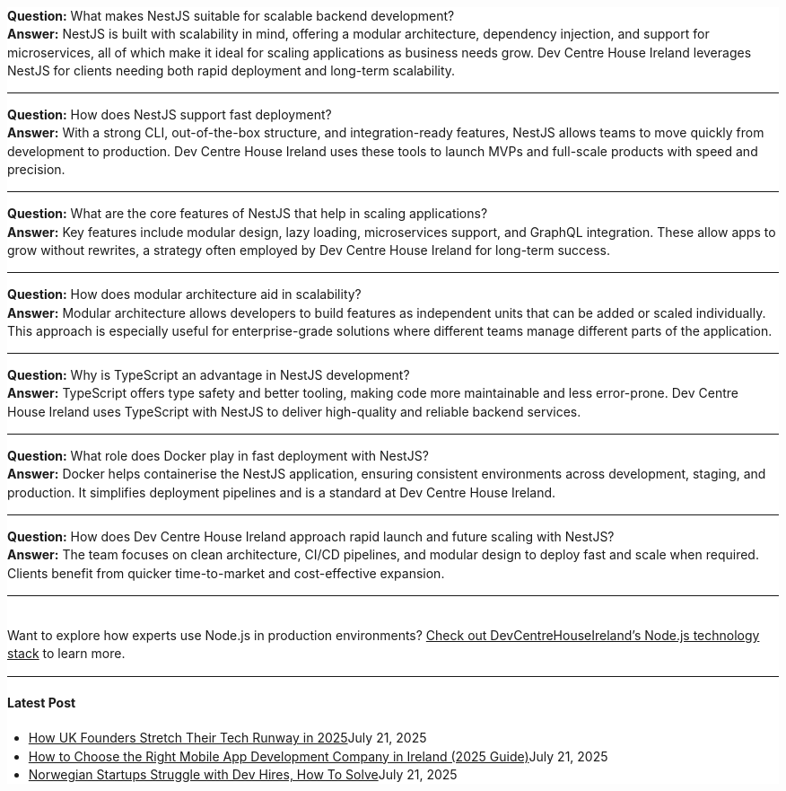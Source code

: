 <p><strong>Question:</strong> What makes NestJS suitable for scalable backend development?<br/><strong>Answer:</strong> NestJS is built with scalability in mind, offering a modular architecture, dependency injection, and support for microservices, all of which make it ideal for scaling applications as business needs grow. Dev Centre House Ireland leverages NestJS for clients needing both rapid deployment and long-term scalability.</p>
<hr class="wp-block-separator has-alpha-channel-opacity"/>
<p><strong>Question:</strong> How does NestJS support fast deployment?<br/><strong>Answer:</strong> With a strong CLI, out-of-the-box structure, and integration-ready features, NestJS allows teams to move quickly from development to production. Dev Centre House Ireland uses these tools to launch MVPs and full-scale products with speed and precision.</p>
<hr class="wp-block-separator has-alpha-channel-opacity"/>
<p><strong>Question:</strong> What are the core features of NestJS that help in scaling applications?<br/><strong>Answer:</strong> Key features include modular design, lazy loading, microservices support, and GraphQL integration. These allow apps to grow without rewrites, a strategy often employed by Dev Centre House Ireland for long-term success.</p>
<hr class="wp-block-separator has-alpha-channel-opacity"/>
<p><strong>Question:</strong> How does modular architecture aid in scalability?<br/><strong>Answer:</strong> Modular architecture allows developers to build features as independent units that can be added or scaled individually. This approach is especially useful for enterprise-grade solutions where different teams manage different parts of the application.</p>
<hr class="wp-block-separator has-alpha-channel-opacity"/>
<p><strong>Question:</strong> Why is TypeScript an advantage in NestJS development?<br/><strong>Answer:</strong> TypeScript offers type safety and better tooling, making code more maintainable and less error-prone. Dev Centre House Ireland uses TypeScript with NestJS to deliver high-quality and reliable backend services.</p>
<hr class="wp-block-separator has-alpha-channel-opacity"/>
<p><strong>Question:</strong> What role does Docker play in fast deployment with NestJS?<br/><strong>Answer:</strong> Docker helps containerise the NestJS application, ensuring consistent environments across development, staging, and production. It simplifies deployment pipelines and is a standard at Dev Centre House Ireland.</p>
<hr class="wp-block-separator has-alpha-channel-opacity"/>
<p><strong>Question:</strong> How does Dev Centre House Ireland approach rapid launch and future scaling with NestJS?<br/><strong>Answer:</strong> The team focuses on clean architecture, CI/CD pipelines, and modular design to deploy fast and scale when required. Clients benefit from quicker time-to-market and cost-effective expansion.</p>
<hr class="wp-block-separator has-alpha-channel-opacity"/>
<p><br/>Want to explore how experts use Node.js in production environments? <a href="https://www.devcentrehouse.eu/en/technologies/back-end/nodejs">Check out DevCentreHouseIreland’s Node.js technology stack</a> to learn more.</p>




</div></div>
</div>
<div class="wp-block-column is-layout-flow wp-block-column-is-layout-flow" style="flex-basis:30%"><aside class="wp-block-template-part">
<div class="wp-block-group is-layout-flow wp-container-core-group-is-layout-0ba1ad86 wp-block-group-is-layout-flow" style="padding-right:0;padding-left:0">
<hr class="wp-block-separator has-text-color has-contrast-color has-alpha-channel-opacity has-contrast-background-color has-background is-style-wide"/>
<h4 class="wp-block-heading has-large-font-size"><strong>Latest Post</strong></h4>
<ul class="wp-block-latest-posts__list has-dates wp-block-latest-posts" style="margin-top:0;margin-bottom:0;margin-left:0;margin-right:0;"><li><a class="wp-block-latest-posts__post-title" href="https://www.devcentrehouse.eu/blogs/uk-founders-tech-runway-strategies-2025/">How UK Founders Stretch Their Tech Runway in 2025</a><time class="wp-block-latest-posts__post-date" datetime="2025-07-21T12:16:21+00:00">July 21, 2025</time></li>
<li><a class="wp-block-latest-posts__post-title" href="https://www.devcentrehouse.eu/blogs/how-to-choose-the-right-mobile-app-development-company-in-ireland-2025-guide/">How to Choose the Right Mobile App Development Company in Ireland (2025 Guide)</a><time class="wp-block-latest-posts__post-date" datetime="2025-07-21T12:04:38+00:00">July 21, 2025</time></li>
<li><a class="wp-block-latest-posts__post-title" href="https://www.devcentrehouse.eu/blogs/norwegian-startups-developer-hiring-challenges/">Norwegian Startups Struggle with Dev Hires, How To Solve</a><time class="wp-block-latest-posts__post-date" datetime="2025-07-21T12:02:22+00:00">July 21, 2025</time></li>